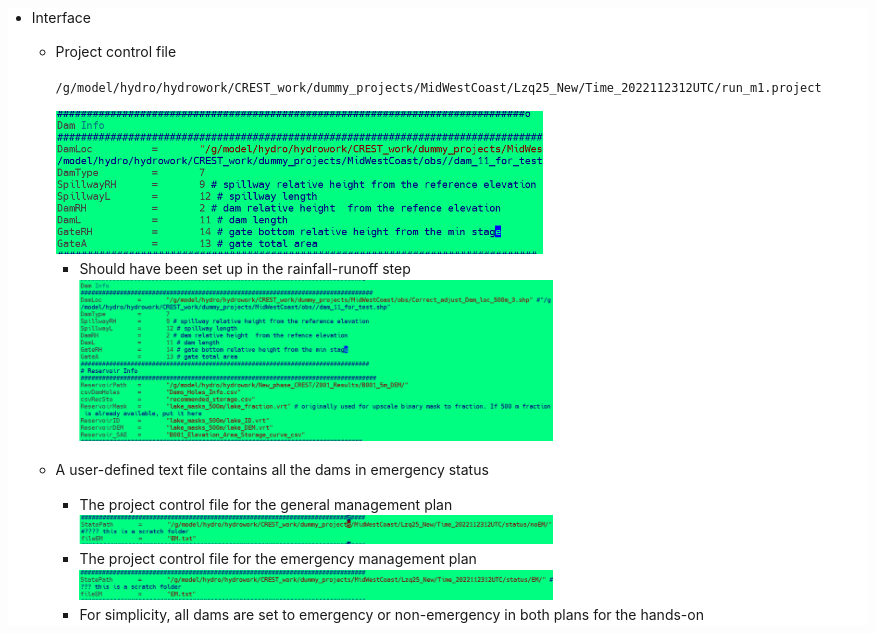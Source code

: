- Interface
  - Project control file
    ```
    /g/model/hydro/hydrowork/CREST_work/dummy_projects/MidWestCoast/Lzq25_New/Time_2022112312UTC/run_m1.project
    ```

      <div align="left">
      <img src="images/Fig64.png" width="60%">
      </div> 

    - Should have been set up in the rainfall-runoff step
      <div align="left">
      <img src="images/Fig65.png" width="60%">
      </div> 

  - A user-defined text file contains all the dams in emergency status
    - The project control file for the general management plan
         <div align="left">
         <img src="images/Fig66.png" width="60%">
         </div>  
    - The project control file for the emergency management plan
         <div align="left">
         <img src="images/Fig67.png" width="60%">
         </div> 
    - For simplicity, all dams are set to emergency or non-emergency in both plans for the hands-on
    
